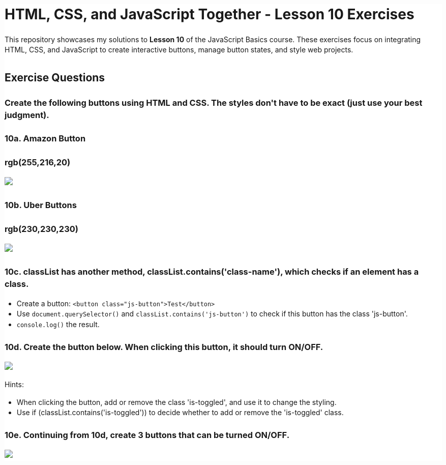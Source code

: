 # HTML, CSS, and JavaScript Together - Lesson 10 Exercises

This repository showcases my solutions to **Lesson 10** of the JavaScript Basics course. These exercises focus on integrating HTML, CSS, and JavaScript to create interactive buttons, manage button states, and style web projects.

## Exercise Questions

### Create the following buttons using HTML and CSS. The styles don't have to be exact (just use your best judgment).

### 10a. Amazon Button

### rgb(255,216,20)


<img src ="https://i.imgur.com/8CajLg2.png" width =230px>

### 10b. Uber Buttons

### rgb(230,230,230)

<img src ="https://i.imgur.com/hiGi36p.png)"  width =320px  >

### 10c. classList has another method, classList.contains('class-name'), which checks if an element has a class.

- Create a button: `<button class="js-button">Test</button>`
- Use `document.querySelector()` and `classList.contains('js-button')` to check if this button has the class 'js-button'.
- `console.log()` the result.

### 10d. Create the button below. When clicking this button, it should turn ON/OFF.


<img src="https://i.imgur.com/PMCQVDRt.png" width=120px>

Hints:

- When clicking the button, add or remove the class 'is-toggled', and use it to change the styling.
- Use if (classList.contains('is-toggled')) to decide whether to add or remove the 'is-toggled' class.

### 10e. Continuing from 10d, create 3 buttons that can be turned ON/OFF.


<img src="https://i.imgur.com/wm0IzNi.png" width=300px>
